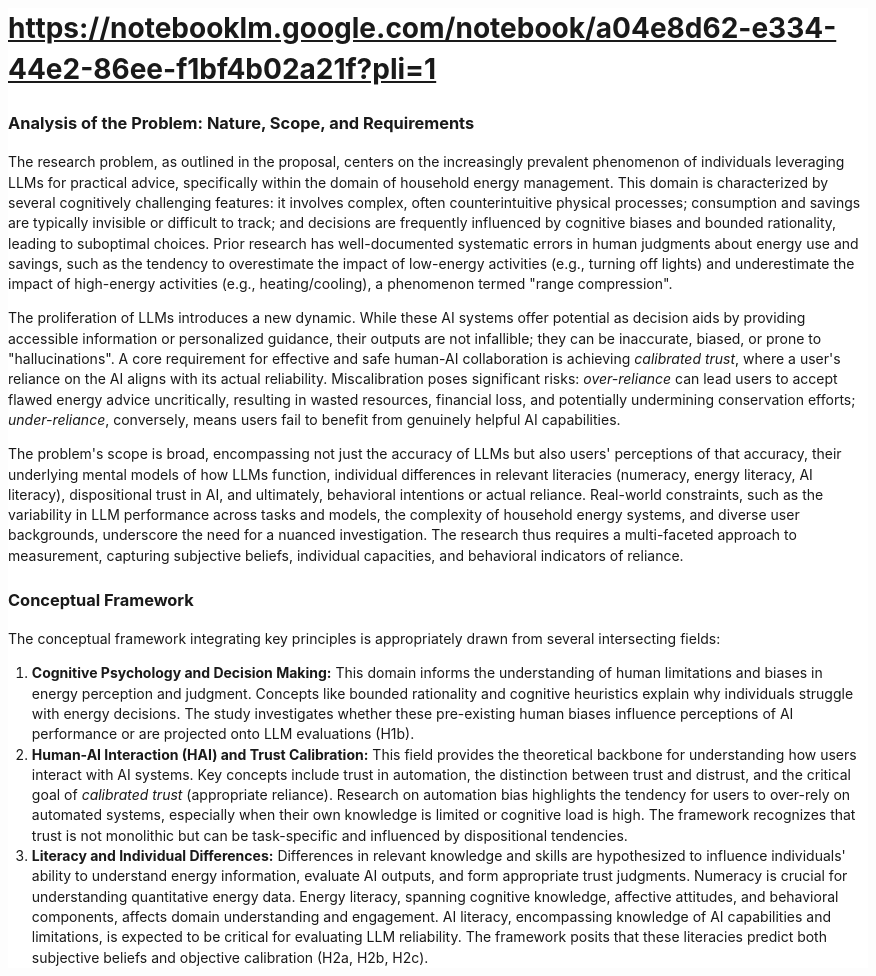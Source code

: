 


# https://notebooklm.google.com/notebook/a04e8d62-e334-44e2-86ee-f1bf4b02a21f?pli=1

### Analysis of the Problem: Nature, Scope, and Requirements

The research problem, as outlined in the proposal, centers on the increasingly prevalent phenomenon of individuals leveraging LLMs for practical advice, specifically within the domain of household energy management. This domain is characterized by several cognitively challenging features: it involves complex, often counterintuitive physical processes; consumption and savings are typically invisible or difficult to track; and decisions are frequently influenced by cognitive biases and bounded rationality, leading to suboptimal choices. Prior research has well-documented systematic errors in human judgments about energy use and savings, such as the tendency to overestimate the impact of low-energy activities (e.g., turning off lights) and underestimate the impact of high-energy activities (e.g., heating/cooling), a phenomenon termed "range compression".

The proliferation of LLMs introduces a new dynamic. While these AI systems offer potential as decision aids by providing accessible information or personalized guidance, their outputs are not infallible; they can be inaccurate, biased, or prone to "hallucinations". A core requirement for effective and safe human-AI collaboration is achieving *calibrated trust*, where a user's reliance on the AI aligns with its actual reliability. Miscalibration poses significant risks: *over-reliance* can lead users to accept flawed energy advice uncritically, resulting in wasted resources, financial loss, and potentially undermining conservation efforts; *under-reliance*, conversely, means users fail to benefit from genuinely helpful AI capabilities.

The problem's scope is broad, encompassing not just the accuracy of LLMs but also users' perceptions of that accuracy, their underlying mental models of how LLMs function, individual differences in relevant literacies (numeracy, energy literacy, AI literacy), dispositional trust in AI, and ultimately, behavioral intentions or actual reliance. Real-world constraints, such as the variability in LLM performance across tasks and models, the complexity of household energy systems, and diverse user backgrounds, underscore the need for a nuanced investigation. The research thus requires a multi-faceted approach to measurement, capturing subjective beliefs, individual capacities, and behavioral indicators of reliance.

### Conceptual Framework

The conceptual framework integrating key principles is appropriately drawn from several intersecting fields:

1.  **Cognitive Psychology and Decision Making:** This domain informs the understanding of human limitations and biases in energy perception and judgment. Concepts like bounded rationality and cognitive heuristics explain why individuals struggle with energy decisions. The study investigates whether these pre-existing human biases influence perceptions of AI performance or are projected onto LLM evaluations (H1b).
2.  **Human-AI Interaction (HAI) and Trust Calibration:** This field provides the theoretical backbone for understanding how users interact with AI systems. Key concepts include trust in automation, the distinction between trust and distrust, and the critical goal of *calibrated trust* (appropriate reliance). Research on automation bias highlights the tendency for users to over-rely on automated systems, especially when their own knowledge is limited or cognitive load is high. The framework recognizes that trust is not monolithic but can be task-specific and influenced by dispositional tendencies.
3.  **Literacy and Individual Differences:** Differences in relevant knowledge and skills are hypothesized to influence individuals' ability to understand energy information, evaluate AI outputs, and form appropriate trust judgments. Numeracy is crucial for understanding quantitative energy data. Energy literacy, spanning cognitive knowledge, affective attitudes, and behavioral components, affects domain understanding and engagement. AI literacy, encompassing knowledge of AI capabilities and limitations, is expected to be critical for evaluating LLM reliability. The framework posits that these literacies predict both subjective beliefs and objective calibration (H2a, H2b, H2c).